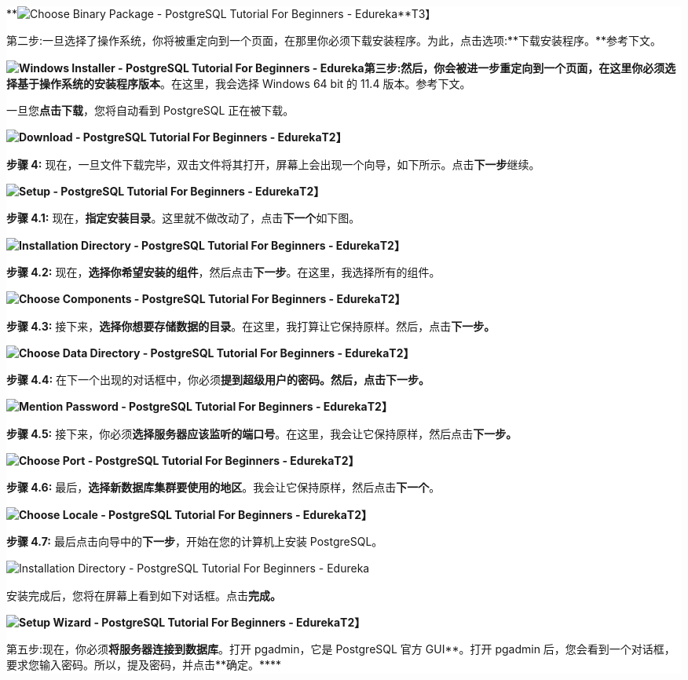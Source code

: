 **![Choose Binary Package - PostgreSQL Tutorial For Beginners - Edureka](../Images/42b9f13ad0b4b6824f4e005269774b85.png)**T3】

第二步:一旦选择了操作系统，你将被重定向到一个页面，在那里你必须下载安装程序。为此，点击选项:**下载安装程序。**参考下文。

**![Windows Installer - PostgreSQL Tutorial For Beginners - Edureka](../Images/aad3dd2217ee9d4a9f08aa5a2d0bc0af.png)第三步:**然后，你会被进一步重定向到一个页面，在这里你必须**选择基于操作系统的安装程序版本**。在这里，我会选择 Windows 64 bit 的 11.4 版本。参考下文。

一旦您**点击下载**，您将自动看到 PostgreSQL 正在被下载。

**![Download - PostgreSQL Tutorial For Beginners - Edureka](../Images/877b10cd50e756e4568b7892d7d3734c.png)T2】**

**步骤 4:** 现在，一旦文件下载完毕，双击文件将其打开，屏幕上会出现一个向导，如下所示。点击**下一步**继续。

**![Setup - PostgreSQL Tutorial For Beginners - Edureka](../Images/34f05acdeabcf9fb961dab88539f6bf9.png)T2】**

**步骤 4.1:** 现在，**指定安装目录**。这里就不做改动了，点击**下一个**如下图。

**![Installation Directory - PostgreSQL Tutorial For Beginners - Edureka](../Images/98d25a74fa09fd52eccbbf3a9ec443d0.png)T2】**

**步骤 4.2:** 现在，**选择你希望安装的组件**，然后点击**下一步**。在这里，我选择所有的组件。

**![Choose Components - PostgreSQL Tutorial For Beginners - Edureka](../Images/8b840fff23d330d888db70aefce812f2.png)T2】**

**步骤 4.3:** 接下来，**选择你想要存储数据的目录**。在这里，我打算让它保持原样。然后，点击**下一步。**

**![Choose Data Directory - PostgreSQL Tutorial For Beginners - Edureka](../Images/0e82d43b79d0ff7558e8ef2d8f0ef7b4.png)T2】**

**步骤 4.4:** 在下一个出现的对话框中，你必须**提到超级用户的密码。**然后，点击**下一步。**

**![Mention Password - PostgreSQL Tutorial For Beginners - Edureka](../Images/bb1ec62da331d9a1905f19fbdd9ed016.png)T2】**

**步骤 4.5:** 接下来，你必须**选择服务器应该监听的端口号**。在这里，我会让它保持原样，然后点击**下一步。**

**![Choose Port - PostgreSQL Tutorial For Beginners - Edureka](../Images/6f1bbff8e6bec9aa91e457ecbd64bdc0.png)T2】**

**步骤 4.6:** 最后，**选择新数据库集群要使用的地区**。我会让它保持原样，然后点击**下一个**。

**![Choose Locale - PostgreSQL Tutorial For Beginners - Edureka](../Images/d95035e6891dadf0ce05a86dcbd7353b.png)T2】**

**步骤 4.7:** 最后点击向导中的**下一步**，开始在您的计算机上安装 PostgreSQL。

![Installation Directory - PostgreSQL Tutorial For Beginners - Edureka](../Images/d07f49b1b9a8993e39c6801432c4572c.png)

安装完成后，您将在屏幕上看到如下对话框。点击**完成。**

**![Setup Wizard - PostgreSQL Tutorial For Beginners - Edureka](../Images/f721e13e8ff5d62f6afbc7fbda619c53.png)T2】**

第五步:现在，你必须**将服务器连接到数据库**。打开 pgadmin，它是 PostgreSQL 官方 GUI**。打开 pgadmin 后，您会看到一个对话框，要求您输入密码。所以，提及密码，并点击**确定。****
